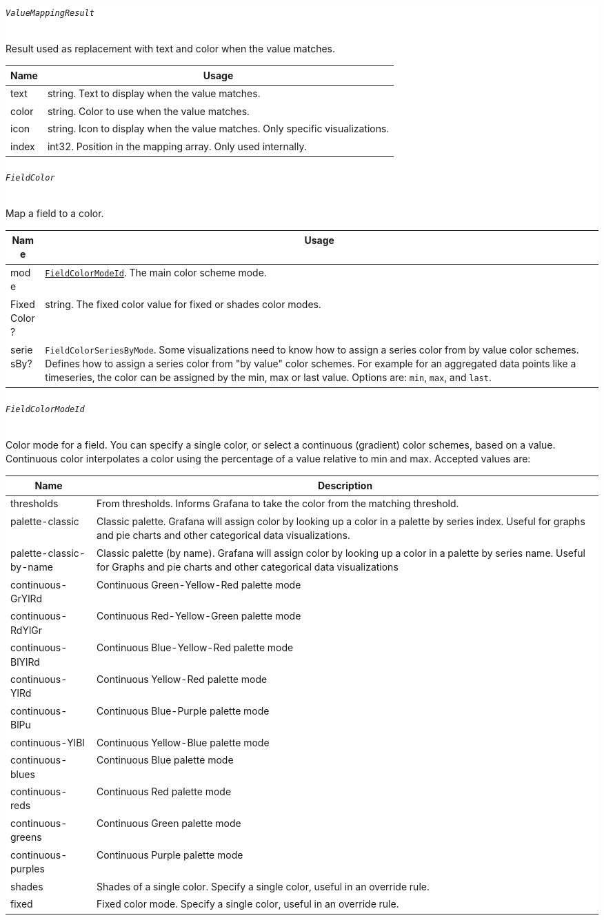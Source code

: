 

###### `ValueMappingResult`

Result used as replacement with text and color when the value matches.

| Name  | Usage                                                                         |
| ----- | ----------------------------------------------------------------------------- |
| text  | string. Text to display when the value matches.                               |
| color | string. Color to use when the value matches.                                  |
| icon  | string. Icon to display when the value matches. Only specific visualizations. |
| index | int32. Position in the mapping array. Only used internally.                   |

###### `FieldColor`

Map a field to a color.



| Name        | Usage                                                                |
| ----------- | -------------------------------------------------------------------- |
| mode        | [`FieldColorModeId`](#fieldcolormodeid). The main color scheme mode. |
| FixedColor? | string. The fixed color value for fixed or shades color modes.       |
| seriesBy?   |  `FieldColorSeriesByMode`. Some visualizations need to know how to assign a series color from by value color schemes. Defines how to assign a series color from "by value" color schemes. For example for an aggregated data points like a timeseries, the color can be assigned by the min, max or last value. Options are: `min`, `max`, and `last`. |



###### `FieldColorModeId`

Color mode for a field.
You can specify a single color, or select a continuous (gradient) color schemes, based on a value.
Continuous color interpolates a color using the percentage of a value relative to min and max.
Accepted values are:



| Name | Description |
| --- | ---- |
| thresholds | From thresholds. Informs Grafana to take the color from the matching threshold. |
| palette-classic | Classic palette. Grafana will assign color by looking up a color in a palette by series index. Useful for graphs and pie charts and other categorical data visualizations. |
| palette-classic-by-name | Classic palette (by name). Grafana will assign color by looking up a color in a palette by series name. Useful for Graphs and pie charts and other categorical data visualizations |
| continuous-GrYlRd | Continuous Green-Yellow-Red palette mode |
| continuous-RdYlGr | Continuous Red-Yellow-Green palette mode |
| continuous-BlYlRd | Continuous Blue-Yellow-Red palette mode |
| continuous-YlRd | Continuous Yellow-Red palette mode |
| continuous-BlPu | Continuous Blue-Purple palette mode |
| continuous-YlBl | Continuous Yellow-Blue palette mode |
| continuous-blues | Continuous Blue palette mode |
| continuous-reds | Continuous Red palette mode |
| continuous-greens | Continuous Green palette mode |
| continuous-purples | Continuous Purple palette mode |
| shades | Shades of a single color. Specify a single color, useful in an override rule. |
| fixed | Fixed color mode. Specify a single color, useful in an override rule. |

